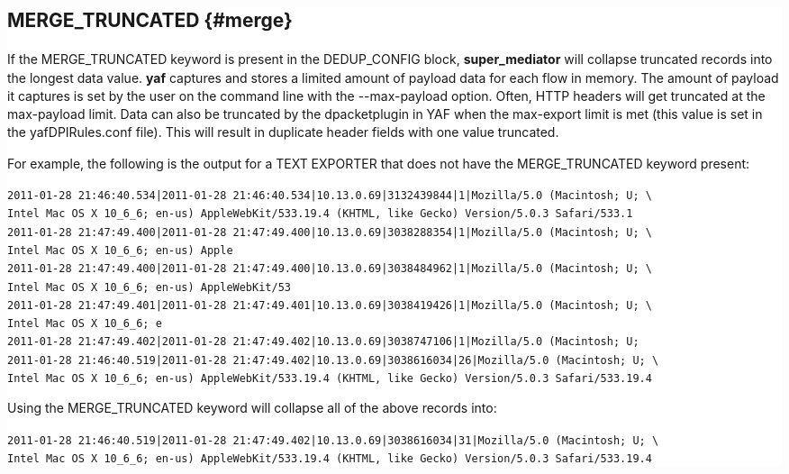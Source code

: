 MERGE_TRUNCATED {#merge}
---------------------

If the MERGE_TRUNCATED keyword is present in the DEDUP_CONFIG block,
**super_mediator** will collapse truncated records into the longest
data value.  **yaf** captures and stores a limited amount of payload data 
for each flow in memory.  The amount of payload it captures is set by
the user on the command line with the --max-payload option. Often,
HTTP headers will get truncated at the max-payload limit.  Data can
also be truncated by the dpacketplugin in YAF when the max-export
limit is met (this value is set in the yafDPIRules.conf file). This will
result in duplicate header fields with one value truncated. 

For example, the following is the output for a TEXT EXPORTER that does
not have the MERGE_TRUNCATED keyword present:

    2011-01-28 21:46:40.534|2011-01-28 21:46:40.534|10.13.0.69|3132439844|1|Mozilla/5.0 (Macintosh; U; \
    Intel Mac OS X 10_6_6; en-us) AppleWebKit/533.19.4 (KHTML, like Gecko) Version/5.0.3 Safari/533.1
    2011-01-28 21:47:49.400|2011-01-28 21:47:49.400|10.13.0.69|3038288354|1|Mozilla/5.0 (Macintosh; U; \
    Intel Mac OS X 10_6_6; en-us) Apple
    2011-01-28 21:47:49.400|2011-01-28 21:47:49.400|10.13.0.69|3038484962|1|Mozilla/5.0 (Macintosh; U; \
    Intel Mac OS X 10_6_6; en-us) AppleWebKit/53
    2011-01-28 21:47:49.401|2011-01-28 21:47:49.401|10.13.0.69|3038419426|1|Mozilla/5.0 (Macintosh; U; \
    Intel Mac OS X 10_6_6; e
    2011-01-28 21:47:49.402|2011-01-28 21:47:49.402|10.13.0.69|3038747106|1|Mozilla/5.0 (Macintosh; U;
    2011-01-28 21:46:40.519|2011-01-28 21:47:49.402|10.13.0.69|3038616034|26|Mozilla/5.0 (Macintosh; U; \
    Intel Mac OS X 10_6_6; en-us) AppleWebKit/533.19.4 (KHTML, like Gecko) Version/5.0.3 Safari/533.19.4

Using the MERGE_TRUNCATED keyword will collapse all of the above records into:

    2011-01-28 21:46:40.519|2011-01-28 21:47:49.402|10.13.0.69|3038616034|31|Mozilla/5.0 (Macintosh; U; \
    Intel Mac OS X 10_6_6; en-us) AppleWebKit/533.19.4 (KHTML, like Gecko) Version/5.0.3 Safari/533.19.4



